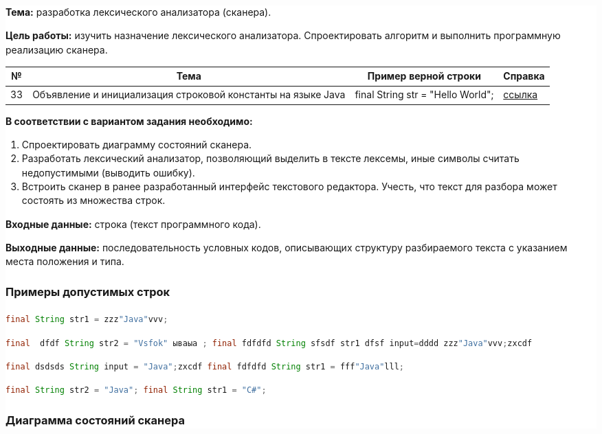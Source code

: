 **Тема:** разработка лексического анализатора (сканера).

**Цель работы:** изучить назначение лексического анализатора. Спроектировать алгоритм и выполнить программную реализацию сканера.

| № | Тема | Пример верной строки | Справка |
| ------ | ------ | ------ | ------ |
| 33 | Объявление и инициализация строковой константы на языке Java | final String str = "Hello World"; | [ссылка](https://bito.ai/resources/java-constant-string-java-explained/#2) |

**В соответствии с вариантом задания необходимо:**

1. Спроектировать диаграмму состояний сканера.
2. Разработать лексический анализатор, позволяющий выделить в тексте лексемы, иные символы считать недопустимыми (выводить ошибку).
3. Встроить сканер в ранее разработанный интерфейс текстового редактора. Учесть, что текст для разбора может состоять из множества строк.

**Входные данные:** строка (текст программного кода).

**Выходные данные:** последовательность условных кодов, описывающих структуру разбираемого текста с указанием места положения и типа.

### Примеры допустимых строк

```Java
final String str1 = zzz"Java"vvv;
```

```Java
final  dfdf String str2 = "Vsfok" ываыа ; final fdfdfd String sfsdf str1 dfsf input=dddd zzz"Java"vvv;zxcdf
```

```Java
final dsdsds String input = "Java";zxcdf final fdfdfd String str1 = fff"Java"lll;
```

```Java
final String str2 = "Java"; final String str1 = "C#";
```


### Диаграмма состояний сканера
